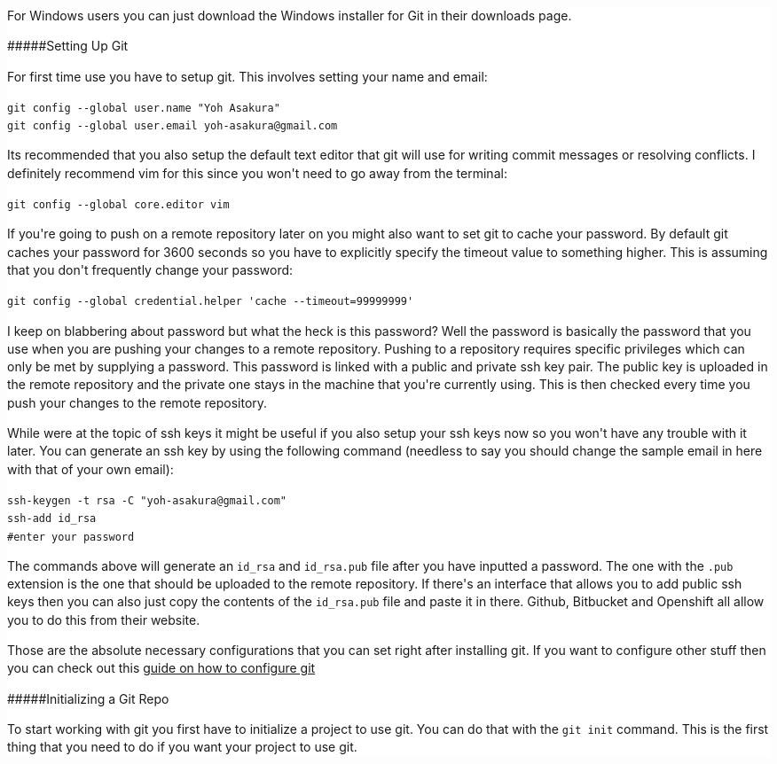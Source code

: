 For Windows users you can just download the Windows installer for Git in their downloads page.

#####Setting Up Git

For first time use you have to setup git. This involves setting your name and email:

```
git config --global user.name "Yoh Asakura"
git config --global user.email yoh-asakura@gmail.com
```

Its recommended that you also setup the default text editor that git will use for writing commit messages or resolving conflicts. I definitely recommend vim for this since you won't need to go away from the terminal:

```
git config --global core.editor vim
```

If you're going to push on a remote repository later on you might also want to set git to cache your password. By default git caches your password for 3600 seconds so you have to explicitly specify the timeout value to something higher. This is assuming that you don't frequently change your password:

```
git config --global credential.helper 'cache --timeout=99999999'
```

I keep on blabbering about password but what the heck is this password? Well the password is basically the password that you use when you are pushing your changes to a remote repository. Pushing to a repository requires specific privileges which can only be met by supplying a password. This password is linked with a public and private ssh key pair. The public key is uploaded in the remote repository and the private one stays in the machine that you're currently using. This is then checked every time you push your changes to the remote repository.

While were at the topic of ssh keys it might be useful if you also setup your ssh keys now so you won't have any trouble with it later. You can generate an ssh key by using the following command (needless to say you should change the sample email in here with that of your own email):

```
ssh-keygen -t rsa -C "yoh-asakura@gmail.com"
ssh-add id_rsa
#enter your password
```

The commands above will generate an `id_rsa` and `id_rsa.pub` file after you have inputted a password. The one with the `.pub` extension is the one that should be uploaded to the remote repository. If there's an interface that allows you to add public ssh keys then you can also just copy the contents of the `id_rsa.pub` file and paste it in there. Github, Bitbucket and Openshift all allow you to do this from their website.

Those are the absolute necessary configurations that you can set right after installing git. If you want to configure other stuff then you can check out this [guide on how to configure git](http://git-scm.com/book/en/Customizing-Git-Git-Configuration)

#####Initializing a Git Repo

To start working with git you first have to initialize a project to use git. You can do that with the `git init` command. This is the first thing that you need to do if you want your project to use git.
